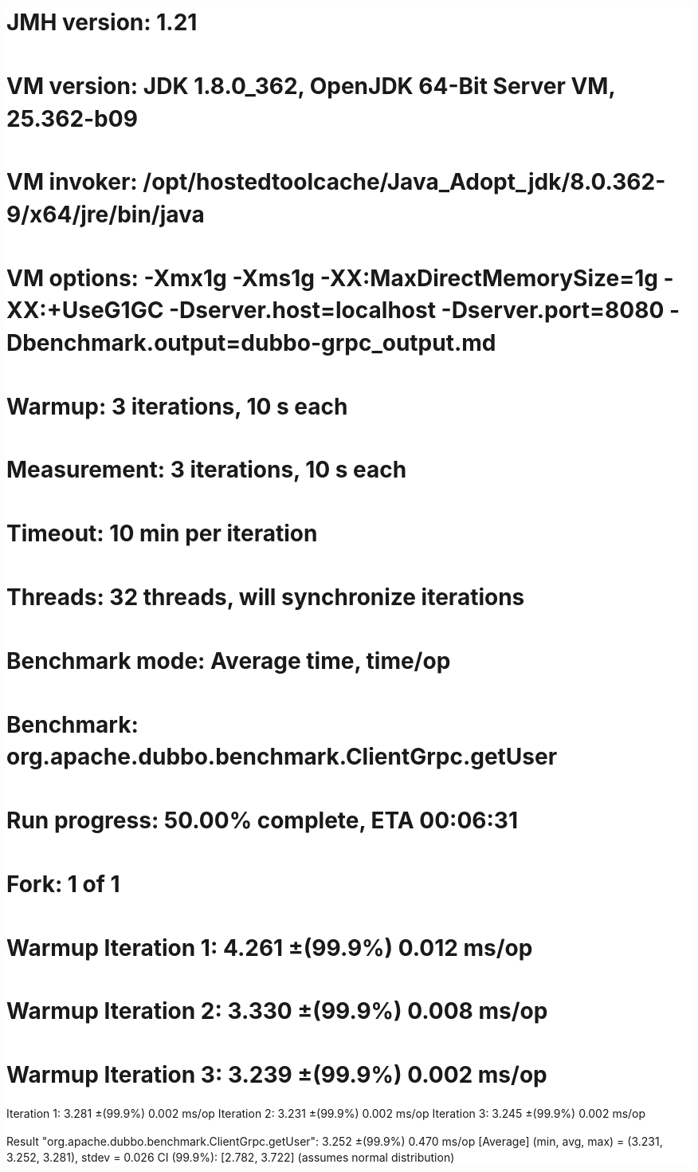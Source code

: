 
# JMH version: 1.21
# VM version: JDK 1.8.0_362, OpenJDK 64-Bit Server VM, 25.362-b09
# VM invoker: /opt/hostedtoolcache/Java_Adopt_jdk/8.0.362-9/x64/jre/bin/java
# VM options: -Xmx1g -Xms1g -XX:MaxDirectMemorySize=1g -XX:+UseG1GC -Dserver.host=localhost -Dserver.port=8080 -Dbenchmark.output=dubbo-grpc_output.md
# Warmup: 3 iterations, 10 s each
# Measurement: 3 iterations, 10 s each
# Timeout: 10 min per iteration
# Threads: 32 threads, will synchronize iterations
# Benchmark mode: Average time, time/op
# Benchmark: org.apache.dubbo.benchmark.ClientGrpc.getUser

# Run progress: 50.00% complete, ETA 00:06:31
# Fork: 1 of 1
# Warmup Iteration   1: 4.261 ±(99.9%) 0.012 ms/op
# Warmup Iteration   2: 3.330 ±(99.9%) 0.008 ms/op
# Warmup Iteration   3: 3.239 ±(99.9%) 0.002 ms/op
Iteration   1: 3.281 ±(99.9%) 0.002 ms/op
Iteration   2: 3.231 ±(99.9%) 0.002 ms/op
Iteration   3: 3.245 ±(99.9%) 0.002 ms/op


Result "org.apache.dubbo.benchmark.ClientGrpc.getUser":
  3.252 ±(99.9%) 0.470 ms/op [Average]
  (min, avg, max) = (3.231, 3.252, 3.281), stdev = 0.026
  CI (99.9%): [2.782, 3.722] (assumes normal distribution)
